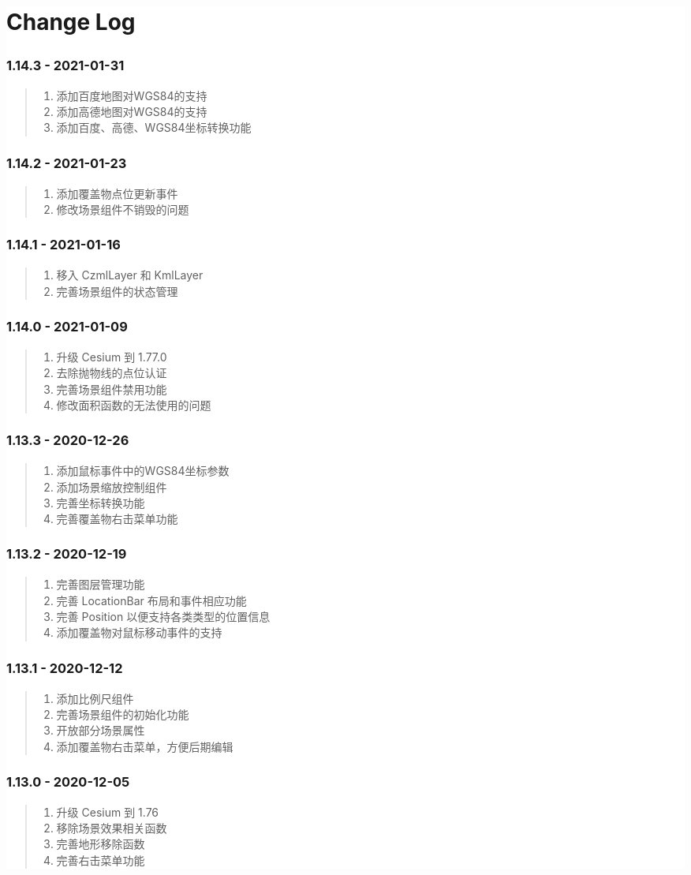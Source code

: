 # Change Log

### 1.14.3 - 2021-01-31

> 1. 添加百度地图对WGS84的支持
> 2. 添加高德地图对WGS84的支持
> 3. 添加百度、高德、WGS84坐标转换功能

### 1.14.2 - 2021-01-23

> 1. 添加覆盖物点位更新事件
> 2. 修改场景组件不销毁的问题

### 1.14.1 - 2021-01-16

> 1. 移入 CzmlLayer 和 KmlLayer
> 2. 完善场景组件的状态管理

### 1.14.0 - 2021-01-09

> 1. 升级 Cesium 到 1.77.0
> 2. 去除抛物线的点位认证
> 3. 完善场景组件禁用功能
> 4. 修改面积函数的无法使用的问题

### 1.13.3 - 2020-12-26

> 1. 添加鼠标事件中的WGS84坐标参数
> 2. 添加场景缩放控制组件
> 3. 完善坐标转换功能
> 4. 完善覆盖物右击菜单功能

### 1.13.2 - 2020-12-19

> 1. 完善图层管理功能
> 2. 完善 LocationBar 布局和事件相应功能
> 3. 完善 Position 以便支持各类类型的位置信息
> 4. 添加覆盖物对鼠标移动事件的支持

### 1.13.1 - 2020-12-12

> 1. 添加比例尺组件
> 2. 完善场景组件的初始化功能 
> 3. 开放部分场景属性
> 4. 添加覆盖物右击菜单，方便后期编辑

### 1.13.0 - 2020-12-05

> 1. 升级 Cesium 到 1.76
> 2. 移除场景效果相关函数
> 3. 完善地形移除函数
> 4. 完善右击菜单功能
